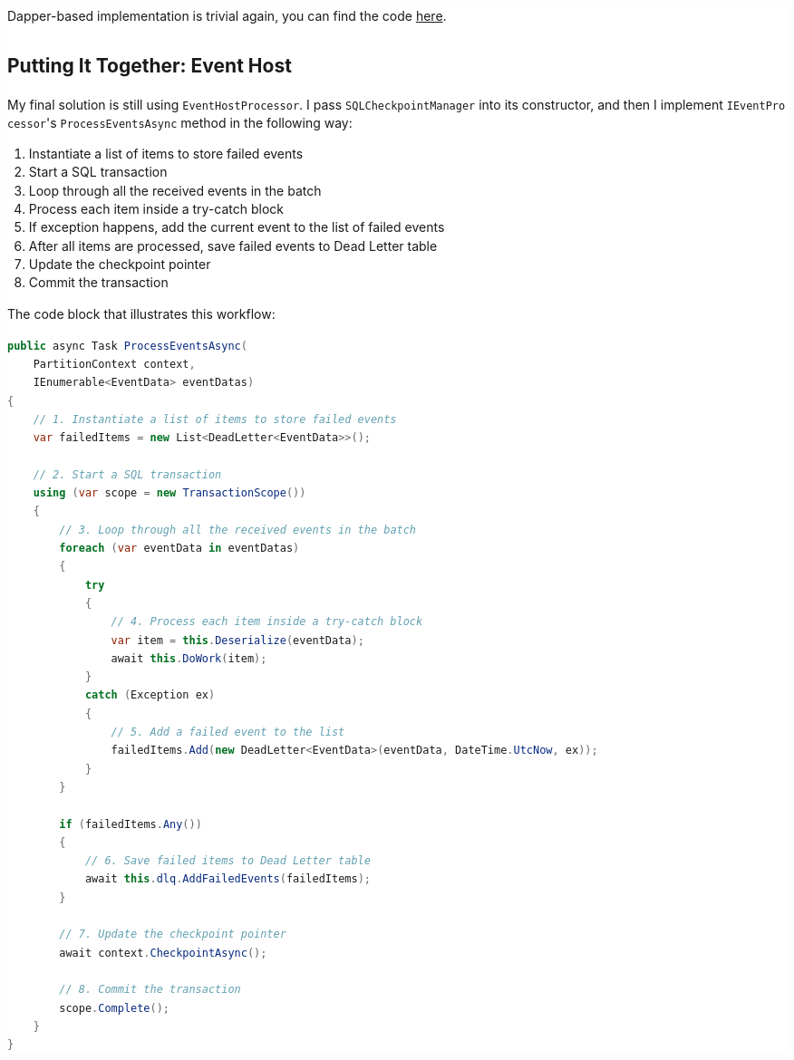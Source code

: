 Dapper-based implementation is trivial again, you can find the code 
[here](https://github.com/mikhailshilkov/mikhailio-samples/blob/master/eventhubs-sqlcheckpoints/SQLDeadLetterManager.cs).

Putting It Together: Event Host
-------------------------------

My final solution is still using `EventHostProcessor`. I pass `SQLCheckpointManager` 
into its constructor, and then I implement `IEventProcessor`'s 
`ProcessEventsAsync` method in the following way:

1. Instantiate a list of items to store failed events
2. Start a SQL transaction
3. Loop through all the received events in the batch
4. Process each item inside a try-catch block
5. If exception happens, add the current event to the list of failed events
6. After all items are processed, save failed events to Dead Letter table
7. Update the checkpoint pointer
8. Commit the transaction

The code block that illustrates this workflow:

``` csharp
public async Task ProcessEventsAsync(
    PartitionContext context, 
    IEnumerable<EventData> eventDatas)
{
    // 1. Instantiate a list of items to store failed events
    var failedItems = new List<DeadLetter<EventData>>();

    // 2. Start a SQL transaction
    using (var scope = new TransactionScope())
    {
        // 3. Loop through all the received events in the batch
        foreach (var eventData in eventDatas)
        {
            try
            {
                // 4. Process each item inside a try-catch block
                var item = this.Deserialize(eventData);
                await this.DoWork(item);
            }
            catch (Exception ex)
            {
                // 5. Add a failed event to the list
                failedItems.Add(new DeadLetter<EventData>(eventData, DateTime.UtcNow, ex));
            }
        }

        if (failedItems.Any())
        {
            // 6. Save failed items to Dead Letter table
            await this.dlq.AddFailedEvents(failedItems);
        }

        // 7. Update the checkpoint pointer
        await context.CheckpointAsync();

        // 8. Commit the transaction
        scope.Complete();
    }
}
```
